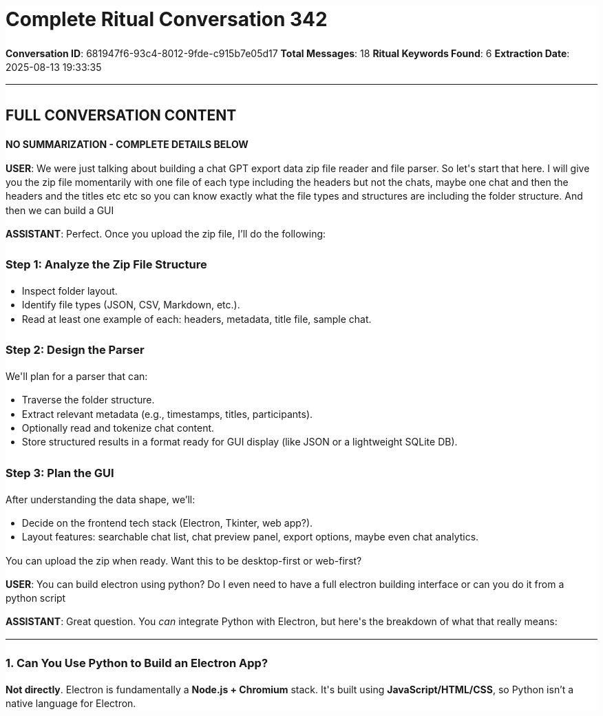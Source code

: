 # Complete Ritual Conversation 342

**Conversation ID**: 681947f6-93c4-8012-9fde-c915b7e05d17
**Total Messages**: 18
**Ritual Keywords Found**: 6
**Extraction Date**: 2025-08-13 19:33:35

---

## FULL CONVERSATION CONTENT

**NO SUMMARIZATION - COMPLETE DETAILS BELOW**

**USER**: We were just talking about building a chat GPT export data zip file reader and file parser. So let's start that here. I will give you the zip file momentarily with one file of each type including the headers but not the chats, maybe one chat and then the headers and the titles etc etc so you can know exactly what the file types and structures are including the folder structure. And then we can build a GUI

**ASSISTANT**: Perfect. Once you upload the zip file, I’ll do the following:

### **Step 1: Analyze the Zip File Structure**
- Inspect folder layout.
- Identify file types (JSON, CSV, Markdown, etc.).
- Read at least one example of each: headers, metadata, title file, sample chat.

### **Step 2: Design the Parser**
We'll plan for a parser that can:
- Traverse the folder structure.
- Extract relevant metadata (e.g., timestamps, titles, participants).
- Optionally read and tokenize chat content.
- Store structured results in a format ready for GUI display (like JSON or a lightweight SQLite DB).

### **Step 3: Plan the GUI**
After understanding the data shape, we’ll:
- Decide on the frontend tech stack (Electron, Tkinter, web app?).
- Layout features: searchable chat list, chat preview panel, export options, maybe even chat analytics.

You can upload the zip when ready. Want this to be desktop-first or web-first?

**USER**: You can build electron using python? Do I even need to have a full electron building interface or can you do it from a python script

**ASSISTANT**: Great question. You *can* integrate Python with Electron, but here's the breakdown of what that really means:

---

### **1. Can You Use Python to Build an Electron App?**
**Not directly**. Electron is fundamentally a **Node.js + Chromium** stack. It's built using **JavaScript/HTML/CSS**, so Python isn’t a native language for Electron.
